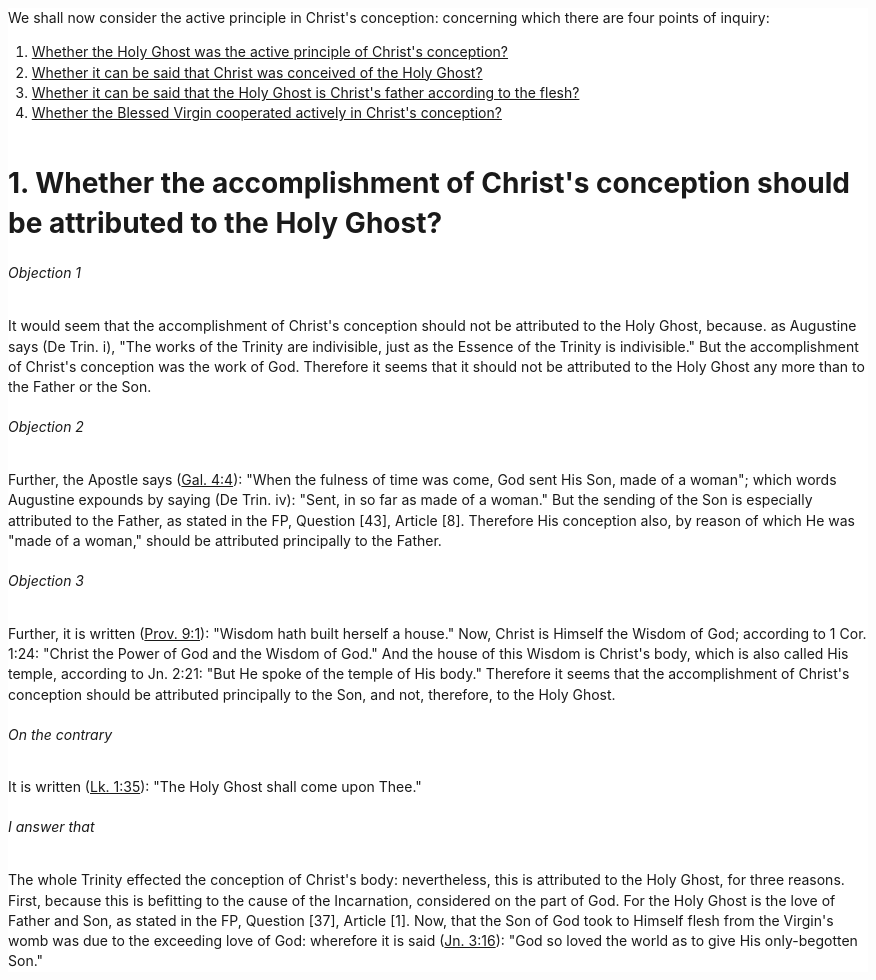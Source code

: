 We shall now consider the active principle in Christ's conception: concerning which there are four points of inquiry:  

1. [ Whether the Holy Ghost was the active principle of Christ's conception?  ](#1.%20Whether%20the%20accomplishment%20of%20Christ's%20conception%20should%20be%20attributed%20to%20the%20Holy%20Ghost?)
2. [ Whether it can be said that Christ was conceived of the Holy Ghost?](#2.%20Whether%20it%20should%20be%20said%20that%20Christ%20was%20conceived%20of%20\[de\]%20the%20Holy%20Ghost?)
3. [ Whether it can be said that the Holy Ghost is Christ's father according to the flesh?  ](#3.%20Whether%20the%20Holy%20Ghost%20should%20be%20called%20Christ's%20father%20in%20respect%20of%20His%20humanity?)
4. [ Whether the Blessed Virgin cooperated actively in Christ's conception?  ](#4.%20Whether%20the%20Blessed%20Virgin%20cooperated%20actively%20in%20the%20conception%20of%20Christ's%20body?)



# 1. Whether the accomplishment of Christ's conception should be attributed to the Holy Ghost? 

###### Objection 1
It would seem that the accomplishment of Christ's conception should not be attributed to the Holy Ghost, because. as Augustine says (De Trin. i), "The works of the Trinity are indivisible, just as the Essence of the Trinity is indivisible." But the accomplishment of Christ's conception was the work of God. Therefore it seems that it should not be attributed to the Holy Ghost any more than to the Father or the Son.  

###### Objection 2
Further, the Apostle says ([Gal. 4:4](http://bible.gospelcom.net/bible?Gal++4:4)): "When the fulness of time was come, God sent His Son, made of a woman"; which words Augustine expounds by saying (De Trin. iv): "Sent, in so far as made of a woman." But the sending of the Son is especially attributed to the Father, as stated in the FP, Question \[43\], Article \[8\]. Therefore His conception also, by reason of which He was "made of a woman," should be attributed principally to the Father.  

###### Objection 3
Further, it is written ([Prov. 9:1](http://bible.gospelcom.net/bible?Prov++9:1)): "Wisdom hath built herself a house." Now, Christ is Himself the Wisdom of God; according to 1 Cor. 1:24: "Christ the Power of God and the Wisdom of God." And the house of this Wisdom is Christ's body, which is also called His temple, according to Jn. 2:21: "But He spoke of the temple of His body." Therefore it seems that the accomplishment of Christ's conception should be attributed principally to the Son, and not, therefore, to the Holy Ghost.  

###### On the contrary
It is written ([Lk. 1:35](http://bible.gospelcom.net/bible?Lk++1:35)): "The Holy Ghost shall come upon Thee."  

###### I answer that
The whole Trinity effected the conception of Christ's body: nevertheless, this is attributed to the Holy Ghost, for three reasons. First, because this is befitting to the cause of the Incarnation, considered on the part of God. For the Holy Ghost is the love of Father and Son, as stated in the FP, Question \[37\], Article \[1\]. Now, that the Son of God took to Himself flesh from the Virgin's womb was due to the exceeding love of God: wherefore it is said ([Jn. 3:16](http://bible.gospelcom.net/bible?Jn++3:16)): "God so loved the world as to give His only-begotten Son."  
